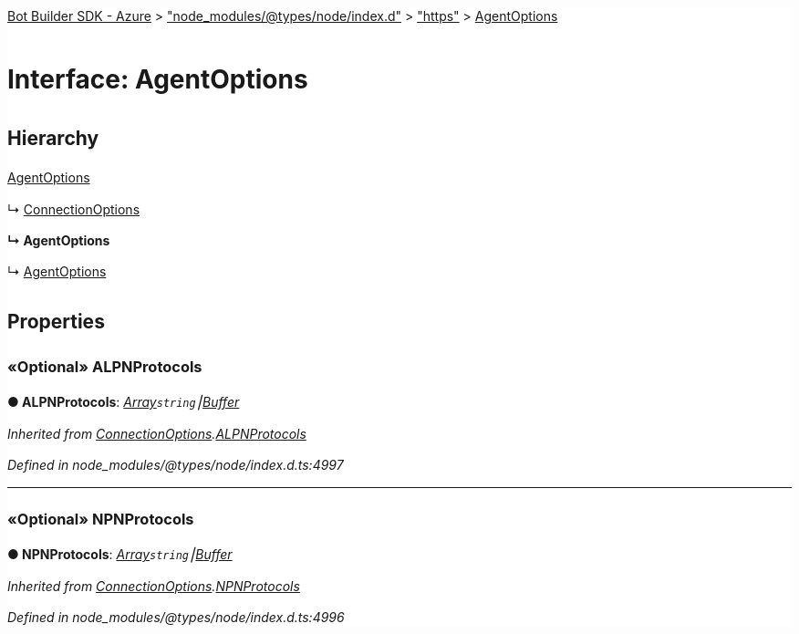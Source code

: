 [Bot Builder SDK - Azure](../README.md) > ["node_modules/@types/node/index.d"](../modules/_node_modules__types_node_index_d_.md) > ["https"](../modules/_node_modules__types_node_index_d_._https_.md) > [AgentOptions](../interfaces/_node_modules__types_node_index_d_._https_.agentoptions.md)



# Interface: AgentOptions

## Hierarchy


 [AgentOptions](_node_modules__types_node_index_d_._http_.agentoptions.md)




↳  [ConnectionOptions](_node_modules__types_node_index_d_._tls_.connectionoptions.md)

**↳ AgentOptions**

↳  [AgentOptions](_node_modules__types_spdy_index_d_.agent.agentoptions.md)











## Properties
<a id="alpnprotocols"></a>

### «Optional» ALPNProtocols

**●  ALPNProtocols**:  *[Array](_node_modules__types_node_index_d_.nodejs.global.md#array)`string`⎮[Buffer](_node_modules__types_node_index_d_.buffer.md)* 

*Inherited from [ConnectionOptions](_node_modules__types_node_index_d_._tls_.connectionoptions.md).[ALPNProtocols](_node_modules__types_node_index_d_._tls_.connectionoptions.md#alpnprotocols)*

*Defined in node_modules/@types/node/index.d.ts:4997*





___

<a id="npnprotocols"></a>

### «Optional» NPNProtocols

**●  NPNProtocols**:  *[Array](_node_modules__types_node_index_d_.nodejs.global.md#array)`string`⎮[Buffer](_node_modules__types_node_index_d_.buffer.md)* 

*Inherited from [ConnectionOptions](_node_modules__types_node_index_d_._tls_.connectionoptions.md).[NPNProtocols](_node_modules__types_node_index_d_._tls_.connectionoptions.md#npnprotocols)*

*Defined in node_modules/@types/node/index.d.ts:4996*
